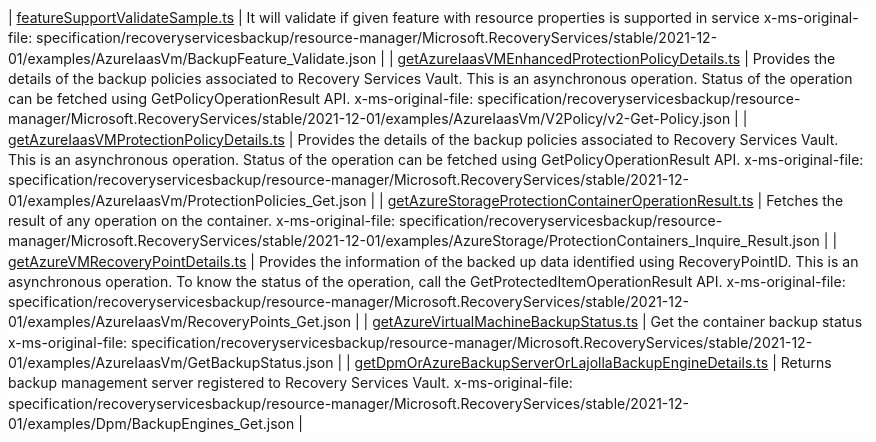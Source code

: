 | [featureSupportValidateSample.ts][featuresupportvalidatesample]                                                                                                                         | It will validate if given feature with resource properties is supported in service x-ms-original-file: specification/recoveryservicesbackup/resource-manager/Microsoft.RecoveryServices/stable/2021-12-01/examples/AzureIaasVm/BackupFeature_Validate.json                                                                                                                                                                                                                                                                                                                                     |
| [getAzureIaasVMEnhancedProtectionPolicyDetails.ts][getazureiaasvmenhancedprotectionpolicydetails]                                                                                       | Provides the details of the backup policies associated to Recovery Services Vault. This is an asynchronous operation. Status of the operation can be fetched using GetPolicyOperationResult API. x-ms-original-file: specification/recoveryservicesbackup/resource-manager/Microsoft.RecoveryServices/stable/2021-12-01/examples/AzureIaasVm/V2Policy/v2-Get-Policy.json                                                                                                                                                                                                                       |
| [getAzureIaasVMProtectionPolicyDetails.ts][getazureiaasvmprotectionpolicydetails]                                                                                                       | Provides the details of the backup policies associated to Recovery Services Vault. This is an asynchronous operation. Status of the operation can be fetched using GetPolicyOperationResult API. x-ms-original-file: specification/recoveryservicesbackup/resource-manager/Microsoft.RecoveryServices/stable/2021-12-01/examples/AzureIaasVm/ProtectionPolicies_Get.json                                                                                                                                                                                                                       |
| [getAzureStorageProtectionContainerOperationResult.ts][getazurestorageprotectioncontaineroperationresult]                                                                               | Fetches the result of any operation on the container. x-ms-original-file: specification/recoveryservicesbackup/resource-manager/Microsoft.RecoveryServices/stable/2021-12-01/examples/AzureStorage/ProtectionContainers_Inquire_Result.json                                                                                                                                                                                                                                                                                                                                                    |
| [getAzureVMRecoveryPointDetails.ts][getazurevmrecoverypointdetails]                                                                                                                     | Provides the information of the backed up data identified using RecoveryPointID. This is an asynchronous operation. To know the status of the operation, call the GetProtectedItemOperationResult API. x-ms-original-file: specification/recoveryservicesbackup/resource-manager/Microsoft.RecoveryServices/stable/2021-12-01/examples/AzureIaasVm/RecoveryPoints_Get.json                                                                                                                                                                                                                     |
| [getAzureVirtualMachineBackupStatus.ts][getazurevirtualmachinebackupstatus]                                                                                                             | Get the container backup status x-ms-original-file: specification/recoveryservicesbackup/resource-manager/Microsoft.RecoveryServices/stable/2021-12-01/examples/AzureIaasVm/GetBackupStatus.json                                                                                                                                                                                                                                                                                                                                                                                               |
| [getDpmOrAzureBackupServerOrLajollaBackupEngineDetails.ts][getdpmorazurebackupserverorlajollabackupenginedetails]                                                                       | Returns backup management server registered to Recovery Services Vault. x-ms-original-file: specification/recoveryservicesbackup/resource-manager/Microsoft.RecoveryServices/stable/2021-12-01/examples/Dpm/BackupEngines_Get.json                                                                                                                                                                                                                                                                                                                                                             |

[azurevmdiscoveryoperationresult]: https://github.com/Azure/azure-sdk-for-js/blob/main/sdk/recoveryservicesbackup/arm-recoveryservicesbackup/samples/v8/typescript/src/azureVMDiscoveryOperationResult.ts
[backupenginesgetsample]: https://github.com/Azure/azure-sdk-for-js/blob/main/sdk/recoveryservicesbackup/arm-recoveryservicesbackup/samples/v8/typescript/src/backupEnginesGetSample.ts
[backupengineslistsample]: https://github.com/Azure/azure-sdk-for-js/blob/main/sdk/recoveryservicesbackup/arm-recoveryservicesbackup/samples/v8/typescript/src/backupEnginesListSample.ts
[backupjobslistsample]: https://github.com/Azure/azure-sdk-for-js/blob/main/sdk/recoveryservicesbackup/arm-recoveryservicesbackup/samples/v8/typescript/src/backupJobsListSample.ts
[backupoperationresultsgetsample]: https://github.com/Azure/azure-sdk-for-js/blob/main/sdk/recoveryservicesbackup/arm-recoveryservicesbackup/samples/v8/typescript/src/backupOperationResultsGetSample.ts
[backupoperationstatusesgetsample]: https://github.com/Azure/azure-sdk-for-js/blob/main/sdk/recoveryservicesbackup/arm-recoveryservicesbackup/samples/v8/typescript/src/backupOperationStatusesGetSample.ts
[backuppolicieslistsample]: https://github.com/Azure/azure-sdk-for-js/blob/main/sdk/recoveryservicesbackup/arm-recoveryservicesbackup/samples/v8/typescript/src/backupPoliciesListSample.ts
[backupprotectableitemslistsample]: https://github.com/Azure/azure-sdk-for-js/blob/main/sdk/recoveryservicesbackup/arm-recoveryservicesbackup/samples/v8/typescript/src/backupProtectableItemsListSample.ts
[backupprotecteditemslistsample]: https://github.com/Azure/azure-sdk-for-js/blob/main/sdk/recoveryservicesbackup/arm-recoveryservicesbackup/samples/v8/typescript/src/backupProtectedItemsListSample.ts
[backupprotectioncontainerslistsample]: https://github.com/Azure/azure-sdk-for-js/blob/main/sdk/recoveryservicesbackup/arm-recoveryservicesbackup/samples/v8/typescript/src/backupProtectionContainersListSample.ts
[backupprotectionintentlistsample]: https://github.com/Azure/azure-sdk-for-js/blob/main/sdk/recoveryservicesbackup/arm-recoveryservicesbackup/samples/v8/typescript/src/backupProtectionIntentListSample.ts
[backupresourceencryptionconfigsgetsample]: https://github.com/Azure/azure-sdk-for-js/blob/main/sdk/recoveryservicesbackup/arm-recoveryservicesbackup/samples/v8/typescript/src/backupResourceEncryptionConfigsGetSample.ts
[backupresourceencryptionconfigsupdatesample]: https://github.com/Azure/azure-sdk-for-js/blob/main/sdk/recoveryservicesbackup/arm-recoveryservicesbackup/samples/v8/typescript/src/backupResourceEncryptionConfigsUpdateSample.ts
[backupresourcestorageconfigsnoncrrgetsample]: https://github.com/Azure/azure-sdk-for-js/blob/main/sdk/recoveryservicesbackup/arm-recoveryservicesbackup/samples/v8/typescript/src/backupResourceStorageConfigsNonCrrGetSample.ts
[backupresourcestorageconfigsnoncrrpatchsample]: https://github.com/Azure/azure-sdk-for-js/blob/main/sdk/recoveryservicesbackup/arm-recoveryservicesbackup/samples/v8/typescript/src/backupResourceStorageConfigsNonCrrPatchSample.ts
[backupresourcestorageconfigsnoncrrupdatesample]: https://github.com/Azure/azure-sdk-for-js/blob/main/sdk/recoveryservicesbackup/arm-recoveryservicesbackup/samples/v8/typescript/src/backupResourceStorageConfigsNonCrrUpdateSample.ts
[backupresourcevaultconfigsgetsample]: https://github.com/Azure/azure-sdk-for-js/blob/main/sdk/recoveryservicesbackup/arm-recoveryservicesbackup/samples/v8/typescript/src/backupResourceVaultConfigsGetSample.ts
[backupresourcevaultconfigsputsample]: https://github.com/Azure/azure-sdk-for-js/blob/main/sdk/recoveryservicesbackup/arm-recoveryservicesbackup/samples/v8/typescript/src/backupResourceVaultConfigsPutSample.ts
[backupresourcevaultconfigsupdatesample]: https://github.com/Azure/azure-sdk-for-js/blob/main/sdk/recoveryservicesbackup/arm-recoveryservicesbackup/samples/v8/typescript/src/backupResourceVaultConfigsUpdateSample.ts
[backupstatusgetsample]: https://github.com/Azure/azure-sdk-for-js/blob/main/sdk/recoveryservicesbackup/arm-recoveryservicesbackup/samples/v8/typescript/src/backupStatusGetSample.ts
[backupusagesummarieslistsample]: https://github.com/Azure/azure-sdk-for-js/blob/main/sdk/recoveryservicesbackup/arm-recoveryservicesbackup/samples/v8/typescript/src/backupUsageSummariesListSample.ts
[backupworkloaditemslistsample]: https://github.com/Azure/azure-sdk-for-js/blob/main/sdk/recoveryservicesbackup/arm-recoveryservicesbackup/samples/v8/typescript/src/backupWorkloadItemsListSample.ts
[backupstriggersample]: https://github.com/Azure/azure-sdk-for-js/blob/main/sdk/recoveryservicesbackup/arm-recoveryservicesbackup/samples/v8/typescript/src/backupsTriggerSample.ts
[bmspreparedatamoveoperationresultgetsample]: https://github.com/Azure/azure-sdk-for-js/blob/main/sdk/recoveryservicesbackup/arm-recoveryservicesbackup/samples/v8/typescript/src/bmsPrepareDataMoveOperationResultGetSample.ts
[bmspreparedatamovesample]: https://github.com/Azure/azure-sdk-for-js/blob/main/sdk/recoveryservicesbackup/arm-recoveryservicesbackup/samples/v8/typescript/src/bmsPrepareDataMoveSample.ts
[bmstriggerdatamovesample]: https://github.com/Azure/azure-sdk-for-js/blob/main/sdk/recoveryservicesbackup/arm-recoveryservicesbackup/samples/v8/typescript/src/bmsTriggerDataMoveSample.ts
[canceljob]: https://github.com/Azure/azure-sdk-for-js/blob/main/sdk/recoveryservicesbackup/arm-recoveryservicesbackup/samples/v8/typescript/src/cancelJob.ts
[canceljoboperationresult]: https://github.com/Azure/azure-sdk-for-js/blob/main/sdk/recoveryservicesbackup/arm-recoveryservicesbackup/samples/v8/typescript/src/cancelJobOperationResult.ts
[checkazurevmbackupfeaturesupport]: https://github.com/Azure/azure-sdk-for-js/blob/main/sdk/recoveryservicesbackup/arm-recoveryservicesbackup/samples/v8/typescript/src/checkAzureVMBackupFeatureSupport.ts
[createorupdateazurevmprotectionintent]: https://github.com/Azure/azure-sdk-for-js/blob/main/sdk/recoveryservicesbackup/arm-recoveryservicesbackup/samples/v8/typescript/src/createOrUpdateAzureVMProtectionIntent.ts
[createorupdatedailyazurestorageprotectionpolicy]: https://github.com/Azure/azure-sdk-for-js/blob/main/sdk/recoveryservicesbackup/arm-recoveryservicesbackup/samples/v8/typescript/src/createOrUpdateDailyAzureStorageProtectionPolicy.ts
[createorupdateenhancedazurevmprotectionpolicywithdailybackup]: https://github.com/Azure/azure-sdk-for-js/blob/main/sdk/recoveryservicesbackup/arm-recoveryservicesbackup/samples/v8/typescript/src/createOrUpdateEnhancedAzureVMProtectionPolicyWithDailyBackup.ts
[createorupdateenhancedazurevmprotectionpolicywithhourlybackup]: https://github.com/Azure/azure-sdk-for-js/blob/main/sdk/recoveryservicesbackup/arm-recoveryservicesbackup/samples/v8/typescript/src/createOrUpdateEnhancedAzureVMProtectionPolicyWithHourlyBackup.ts
[createorupdatefullazurevmprotectionpolicy]: https://github.com/Azure/azure-sdk-for-js/blob/main/sdk/recoveryservicesbackup/arm-recoveryservicesbackup/samples/v8/typescript/src/createOrUpdateFullAzureVMProtectionPolicy.ts
[createorupdatefullazureworkloadprotectionpolicy]: https://github.com/Azure/azure-sdk-for-js/blob/main/sdk/recoveryservicesbackup/arm-recoveryservicesbackup/samples/v8/typescript/src/createOrUpdateFullAzureWorkloadProtectionPolicy.ts
[createorupdatehourlyazurestorageprotectionpolicy]: https://github.com/Azure/azure-sdk-for-js/blob/main/sdk/recoveryservicesbackup/arm-recoveryservicesbackup/samples/v8/typescript/src/createOrUpdateHourlyAzureStorageProtectionPolicy.ts
[createorupdatesimpleazurevmprotectionpolicy]: https://github.com/Azure/azure-sdk-for-js/blob/main/sdk/recoveryservicesbackup/arm-recoveryservicesbackup/samples/v8/typescript/src/createOrUpdateSimpleAzureVMProtectionPolicy.ts
[createresourceguardproxy]: https://github.com/Azure/azure-sdk-for-js/blob/main/sdk/recoveryservicesbackup/arm-recoveryservicesbackup/samples/v8/typescript/src/createResourceGuardProxy.ts
[deleteazurevmprotectionpolicy]: https://github.com/Azure/azure-sdk-for-js/blob/main/sdk/recoveryservicesbackup/arm-recoveryservicesbackup/samples/v8/typescript/src/deleteAzureVMProtectionPolicy.ts
[deleteprivateendpointconnection]: https://github.com/Azure/azure-sdk-for-js/blob/main/sdk/recoveryservicesbackup/arm-recoveryservicesbackup/samples/v8/typescript/src/deletePrivateEndpointConnection.ts
[deleteprotectionfromazurevirtualmachine]: https://github.com/Azure/azure-sdk-for-js/blob/main/sdk/recoveryservicesbackup/arm-recoveryservicesbackup/samples/v8/typescript/src/deleteProtectionFromAzureVirtualMachine.ts
[deleteprotectionintentfromitem]: https://github.com/Azure/azure-sdk-for-js/blob/main/sdk/recoveryservicesbackup/arm-recoveryservicesbackup/samples/v8/typescript/src/deleteProtectionIntentFromItem.ts
[deleteresourceguardproxy]: https://github.com/Azure/azure-sdk-for-js/blob/main/sdk/recoveryservicesbackup/arm-recoveryservicesbackup/samples/v8/typescript/src/deleteResourceGuardProxy.ts
[enableprotectiononazureiaasvm]: https://github.com/Azure/azure-sdk-for-js/blob/main/sdk/recoveryservicesbackup/arm-recoveryservicesbackup/samples/v8/typescript/src/enableProtectionOnAzureIaasVM.ts
[exportjobs]: https://github.com/Azure/azure-sdk-for-js/blob/main/sdk/recoveryservicesbackup/arm-recoveryservicesbackup/samples/v8/typescript/src/exportJobs.ts
[exportjobsoperationresults]: https://github.com/Azure/azure-sdk-for-js/blob/main/sdk/recoveryservicesbackup/arm-recoveryservicesbackup/samples/v8/typescript/src/exportJobsOperationResults.ts
[exportjobsoperationresultsgetsample]: https://github.com/Azure/azure-sdk-for-js/blob/main/sdk/recoveryservicesbackup/arm-recoveryservicesbackup/samples/v8/typescript/src/exportJobsOperationResultsGetSample.ts
[featuresupportvalidatesample]: https://github.com/Azure/azure-sdk-for-js/blob/main/sdk/recoveryservicesbackup/arm-recoveryservicesbackup/samples/v8/typescript/src/featureSupportValidateSample.ts
[getazureiaasvmenhancedprotectionpolicydetails]: https://github.com/Azure/azure-sdk-for-js/blob/main/sdk/recoveryservicesbackup/arm-recoveryservicesbackup/samples/v8/typescript/src/getAzureIaasVMEnhancedProtectionPolicyDetails.ts
[getazureiaasvmprotectionpolicydetails]: https://github.com/Azure/azure-sdk-for-js/blob/main/sdk/recoveryservicesbackup/arm-recoveryservicesbackup/samples/v8/typescript/src/getAzureIaasVMProtectionPolicyDetails.ts
[getazurestorageprotectioncontaineroperationresult]: https://github.com/Azure/azure-sdk-for-js/blob/main/sdk/recoveryservicesbackup/arm-recoveryservicesbackup/samples/v8/typescript/src/getAzureStorageProtectionContainerOperationResult.ts
[getazurevmrecoverypointdetails]: https://github.com/Azure/azure-sdk-for-js/blob/main/sdk/recoveryservicesbackup/arm-recoveryservicesbackup/samples/v8/typescript/src/getAzureVMRecoveryPointDetails.ts
[getazurevirtualmachinebackupstatus]: https://github.com/Azure/azure-sdk-for-js/blob/main/sdk/recoveryservicesbackup/arm-recoveryservicesbackup/samples/v8/typescript/src/getAzureVirtualMachineBackupStatus.ts
[getdpmorazurebackupserverorlajollabackupenginedetails]: https://github.com/Azure/azure-sdk-for-js/blob/main/sdk/recoveryservicesbackup/arm-recoveryservicesbackup/samples/v8/typescript/src/getDpmOrAzureBackupServerOrLajollaBackupEngineDetails.ts
[getjobdetails]: https://github.com/Azure/azure-sdk-for-js/blob/main/sdk/recoveryservicesbackup/arm-recoveryservicesbackup/samples/v8/typescript/src/getJobDetails.ts
[getoperationresultforpreparedatamove]: https://github.com/Azure/azure-sdk-for-js/blob/main/sdk/recoveryservicesbackup/arm-recoveryservicesbackup/samples/v8/typescript/src/getOperationResultForPrepareDataMove.ts
[getoperationresultsofprotectedvm]: https://github.com/Azure/azure-sdk-for-js/blob/main/sdk/recoveryservicesbackup/arm-recoveryservicesbackup/samples/v8/typescript/src/getOperationResultsOfProtectedVM.ts
[getoperationresultsofvalidateoperation]: https://github.com/Azure/azure-sdk-for-js/blob/main/sdk/recoveryservicesbackup/arm-recoveryservicesbackup/samples/v8/typescript/src/getOperationResultsOfValidateOperation.ts
[getoperationstatus]: https://github.com/Azure/azure-sdk-for-js/blob/main/sdk/recoveryservicesbackup/arm-recoveryservicesbackup/samples/v8/typescript/src/getOperationStatus.ts
[getoperationstatusofprotectedvm]: https://github.com/Azure/azure-sdk-for-js/blob/main/sdk/recoveryservicesbackup/arm-recoveryservicesbackup/samples/v8/typescript/src/getOperationStatusOfProtectedVM.ts
[getoperationstatusofvalidateoperation]: https://github.com/Azure/azure-sdk-for-js/blob/main/sdk/recoveryservicesbackup/arm-recoveryservicesbackup/samples/v8/typescript/src/getOperationStatusOfValidateOperation.ts
[getoperationstatussample]: https://github.com/Azure/azure-sdk-for-js/blob/main/sdk/recoveryservicesbackup/arm-recoveryservicesbackup/samples/v8/typescript/src/getOperationStatusSample.ts
[getprivateendpointconnection]: https://github.com/Azure/azure-sdk-for-js/blob/main/sdk/recoveryservicesbackup/arm-recoveryservicesbackup/samples/v8/typescript/src/getPrivateEndpointConnection.ts
[getprotectedazurevmrecoverypoints]: https://github.com/Azure/azure-sdk-for-js/blob/main/sdk/recoveryservicesbackup/arm-recoveryservicesbackup/samples/v8/typescript/src/getProtectedAzureVMRecoveryPoints.ts
[getprotectedazurevmrecoverypointsrecommendedformove]: https://github.com/Azure/azure-sdk-for-js/blob/main/sdk/recoveryservicesbackup/arm-recoveryservicesbackup/samples/v8/typescript/src/getProtectedAzureVMRecoveryPointsRecommendedForMove.ts
[getprotectedclassicvirtualmachinedetails]: https://github.com/Azure/azure-sdk-for-js/blob/main/sdk/recoveryservicesbackup/arm-recoveryservicesbackup/samples/v8/typescript/src/getProtectedClassicVirtualMachineDetails.ts
[getprotectedcontainersusagessummary]: https://github.com/Azure/azure-sdk-for-js/blob/main/sdk/recoveryservicesbackup/arm-recoveryservicesbackup/samples/v8/typescript/src/getProtectedContainersUsagesSummary.ts
[getprotecteditemdeleteoperationstatus]: https://github.com/Azure/azure-sdk-for-js/blob/main/sdk/recoveryservicesbackup/arm-recoveryservicesbackup/samples/v8/typescript/src/getProtectedItemDeleteOperationStatus.ts
[getprotecteditemsusagessummary]: https://github.com/Azure/azure-sdk-for-js/blob/main/sdk/recoveryservicesbackup/arm-recoveryservicesbackup/samples/v8/typescript/src/getProtectedItemsUsagesSummary.ts
[getprotectedvirtualmachinedetails]: https://github.com/Azure/azure-sdk-for-js/blob/main/sdk/recoveryservicesbackup/arm-recoveryservicesbackup/samples/v8/typescript/src/getProtectedVirtualMachineDetails.ts
[getprotectioncontainerdetails]: https://github.com/Azure/azure-sdk-for-js/blob/main/sdk/recoveryservicesbackup/arm-recoveryservicesbackup/samples/v8/typescript/src/getProtectionContainerDetails.ts
[getprotectionintentforanitem]: https://github.com/Azure/azure-sdk-for-js/blob/main/sdk/recoveryservicesbackup/arm-recoveryservicesbackup/samples/v8/typescript/src/getProtectionIntentForAnItem.ts
[getprotectionpolicyoperationresults]: https://github.com/Azure/azure-sdk-for-js/blob/main/sdk/recoveryservicesbackup/arm-recoveryservicesbackup/samples/v8/typescript/src/getProtectionPolicyOperationResults.ts
[getprotectionpolicyoperationstatus]: https://github.com/Azure/azure-sdk-for-js/blob/main/sdk/recoveryservicesbackup/arm-recoveryservicesbackup/samples/v8/typescript/src/getProtectionPolicyOperationStatus.ts
[getresourceguardproxy]: https://github.com/Azure/azure-sdk-for-js/blob/main/sdk/recoveryservicesbackup/arm-recoveryservicesbackup/samples/v8/typescript/src/getResourceGuardProxy.ts
[getresultforprotecteditemdeleteoperation]: https://github.com/Azure/azure-sdk-for-js/blob/main/sdk/recoveryservicesbackup/arm-recoveryservicesbackup/samples/v8/typescript/src/getResultForProtectedItemDeleteOperation.ts
[getvaultencryptionconfiguration]: https://github.com/Azure/azure-sdk-for-js/blob/main/sdk/recoveryservicesbackup/arm-recoveryservicesbackup/samples/v8/typescript/src/getVaultEncryptionConfiguration.ts
[getvaultguardproxies]: https://github.com/Azure/azure-sdk-for-js/blob/main/sdk/recoveryservicesbackup/arm-recoveryservicesbackup/samples/v8/typescript/src/getVaultGuardProxies.ts
[getvaultsecurityconfig]: https://github.com/Azure/azure-sdk-for-js/blob/main/sdk/recoveryservicesbackup/arm-recoveryservicesbackup/samples/v8/typescript/src/getVaultSecurityConfig.ts
[getvaultsecuritypin]: https://github.com/Azure/azure-sdk-for-js/blob/main/sdk/recoveryservicesbackup/arm-recoveryservicesbackup/samples/v8/typescript/src/getVaultSecurityPin.ts
[getvaultstorageconfiguration]: https://github.com/Azure/azure-sdk-for-js/blob/main/sdk/recoveryservicesbackup/arm-recoveryservicesbackup/samples/v8/typescript/src/getVaultStorageConfiguration.ts
[inquireazurestorageprotectioncontainers]: https://github.com/Azure/azure-sdk-for-js/blob/main/sdk/recoveryservicesbackup/arm-recoveryservicesbackup/samples/v8/typescript/src/inquireAzureStorageProtectionContainers.ts
[itemlevelrecoveryconnectionsprovisionsample]: https://github.com/Azure/azure-sdk-for-js/blob/main/sdk/recoveryservicesbackup/arm-recoveryservicesbackup/samples/v8/typescript/src/itemLevelRecoveryConnectionsProvisionSample.ts
[itemlevelrecoveryconnectionsrevokesample]: https://github.com/Azure/azure-sdk-for-js/blob/main/sdk/recoveryservicesbackup/arm-recoveryservicesbackup/samples/v8/typescript/src/itemLevelRecoveryConnectionsRevokeSample.ts
[jobcancellationstriggersample]: https://github.com/Azure/azure-sdk-for-js/blob/main/sdk/recoveryservicesbackup/arm-recoveryservicesbackup/samples/v8/typescript/src/jobCancellationsTriggerSample.ts
[jobdetailsgetsample]: https://github.com/Azure/azure-sdk-for-js/blob/main/sdk/recoveryservicesbackup/arm-recoveryservicesbackup/samples/v8/typescript/src/jobDetailsGetSample.ts
[joboperationresultsgetsample]: https://github.com/Azure/azure-sdk-for-js/blob/main/sdk/recoveryservicesbackup/arm-recoveryservicesbackup/samples/v8/typescript/src/jobOperationResultsGetSample.ts
[jobsexportsample]: https://github.com/Azure/azure-sdk-for-js/blob/main/sdk/recoveryservicesbackup/arm-recoveryservicesbackup/samples/v8/typescript/src/jobsExportSample.ts
[listalljobs]: https://github.com/Azure/azure-sdk-for-js/blob/main/sdk/recoveryservicesbackup/arm-recoveryservicesbackup/samples/v8/typescript/src/listAllJobs.ts
[listbackupprotectioncontainers]: https://github.com/Azure/azure-sdk-for-js/blob/main/sdk/recoveryservicesbackup/arm-recoveryservicesbackup/samples/v8/typescript/src/listBackupProtectionContainers.ts
[listdpmorazurebackupserverorlajollabackupengines]: https://github.com/Azure/azure-sdk-for-js/blob/main/sdk/recoveryservicesbackup/arm-recoveryservicesbackup/samples/v8/typescript/src/listDpmOrAzureBackupServerOrLajollaBackupEngines.ts
[listjobswithfilters]: https://github.com/Azure/azure-sdk-for-js/blob/main/sdk/recoveryservicesbackup/arm-recoveryservicesbackup/samples/v8/typescript/src/listJobsWithFilters.ts
[listjobswithtimefilter]: https://github.com/Azure/azure-sdk-for-js/blob/main/sdk/recoveryservicesbackup/arm-recoveryservicesbackup/samples/v8/typescript/src/listJobsWithTimeFilter.ts
[listoperations]: https://github.com/Azure/azure-sdk-for-js/blob/main/sdk/recoveryservicesbackup/arm-recoveryservicesbackup/samples/v8/typescript/src/listOperations.ts
[listprotectableitemswithbackupmanagementtypefilterasazureiaasvm]: https://github.com/Azure/azure-sdk-for-js/blob/main/sdk/recoveryservicesbackup/arm-recoveryservicesbackup/samples/v8/typescript/src/listProtectableItemsWithBackupManagementTypeFilterAsAzureIaasVM.ts
[listprotectableitemswithbackupmanagementtypefilterasazurestorage]: https://github.com/Azure/azure-sdk-for-js/blob/main/sdk/recoveryservicesbackup/arm-recoveryservicesbackup/samples/v8/typescript/src/listProtectableItemsWithBackupManagementTypeFilterAsAzureStorage.ts
[listprotecteditemswithbackupmanagementtypefilterasazureiaasvm]: https://github.com/Azure/azure-sdk-for-js/blob/main/sdk/recoveryservicesbackup/arm-recoveryservicesbackup/samples/v8/typescript/src/listProtectedItemsWithBackupManagementTypeFilterAsAzureIaasVM.ts
[listprotectionintentwithbackupmanagementtypefilter]: https://github.com/Azure/azure-sdk-for-js/blob/main/sdk/recoveryservicesbackup/arm-recoveryservicesbackup/samples/v8/typescript/src/listProtectionIntentWithBackupManagementTypeFilter.ts
[listprotectionpolicieswithbackupmanagementtypefilterasazureiaasvm]: https://github.com/Azure/azure-sdk-for-js/blob/main/sdk/recoveryservicesbackup/arm-recoveryservicesbackup/samples/v8/typescript/src/listProtectionPoliciesWithBackupManagementTypeFilterAsAzureIaasVM.ts
[listprotectionpolicieswithbackupmanagementtypefilterasazureiaasvmwithbothv1andv2policies]: https://github.com/Azure/azure-sdk-for-js/blob/main/sdk/recoveryservicesbackup/arm-recoveryservicesbackup/samples/v8/typescript/src/listProtectionPoliciesWithBackupManagementTypeFilterAsAzureIaasVMWithBothV1AndV2Policies.ts
[listprotectionpolicieswithbackupmanagementtypefilterasazureworkload]: https://github.com/Azure/azure-sdk-for-js/blob/main/sdk/recoveryservicesbackup/arm-recoveryservicesbackup/samples/v8/typescript/src/listProtectionPoliciesWithBackupManagementTypeFilterAsAzureWorkload.ts
[listworkloaditemsincontainer]: https://github.com/Azure/azure-sdk-for-js/blob/main/sdk/recoveryservicesbackup/arm-recoveryservicesbackup/samples/v8/typescript/src/listWorkloadItemsInContainer.ts
[moverecoverypointsample]: https://github.com/Azure/azure-sdk-for-js/blob/main/sdk/recoveryservicesbackup/arm-recoveryservicesbackup/samples/v8/typescript/src/moveRecoveryPointSample.ts
[operationvalidatesample]: https://github.com/Azure/azure-sdk-for-js/blob/main/sdk/recoveryservicesbackup/arm-recoveryservicesbackup/samples/v8/typescript/src/operationValidateSample.ts